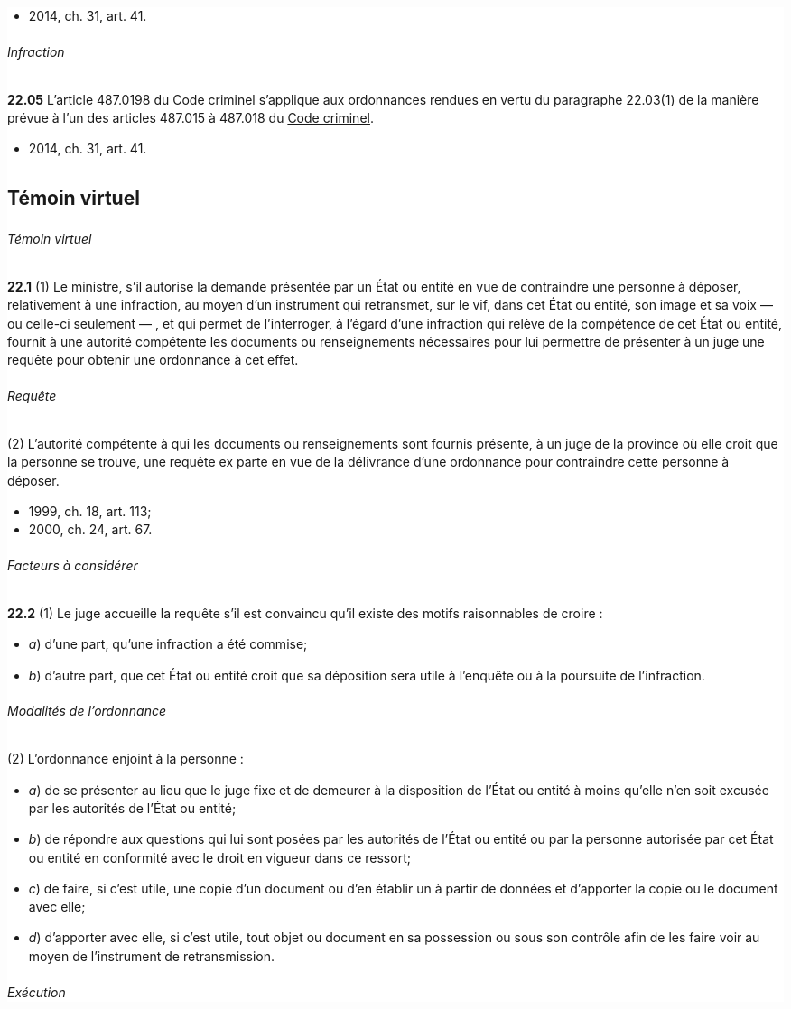   * 2014, ch. 31, art. 41.

###### Infraction

**22.05** L’article 487.0198 du [Code criminel](/canada/fra/lois/C/C-46.md) s’applique aux ordonnances rendues en vertu du paragraphe 22.03(1) de la manière prévue à l’un des articles 487.015 à 487.018 du [Code criminel](/canada/fra/lois/C/C-46.md).

  * 2014, ch. 31, art. 41.

## Témoin virtuel

###### Témoin virtuel

**22.1** (1) Le ministre, s’il autorise la demande présentée par un État ou entité en vue de contraindre une personne à déposer, relativement à une infraction, au moyen d’un instrument qui retransmet, sur le vif, dans cet État ou entité, son image et sa voix — ou celle-ci seulement — , et qui permet de l’interroger, à l’égard d’une infraction qui relève de la compétence de cet État ou entité, fournit à une autorité compétente les documents ou renseignements nécessaires pour lui permettre de présenter à un juge une requête pour obtenir une ordonnance à cet effet.

###### Requête

(2) L’autorité compétente à qui les documents ou renseignements sont fournis présente, à un juge de la province où elle croit que la personne se trouve, une requête ex parte en vue de la délivrance d’une ordonnance pour contraindre cette personne à déposer.

  * 1999, ch. 18, art. 113;
  * 2000, ch. 24, art. 67.

###### Facteurs à considérer

**22.2** (1) Le juge accueille la requête s’il est convaincu qu’il existe des motifs raisonnables de croire :

  * _a_) d’une part, qu’une infraction a été commise;

  * _b_) d’autre part, que cet État ou entité croit que sa déposition sera utile à l’enquête ou à la poursuite de l’infraction.

###### Modalités de l’ordonnance

(2) L’ordonnance enjoint à la personne :

  * _a_) de se présenter au lieu que le juge fixe et de demeurer à la disposition de l’État ou entité à moins qu’elle n’en soit excusée par les autorités de l’État ou entité;

  * _b_) de répondre aux questions qui lui sont posées par les autorités de l’État ou entité ou par la personne autorisée par cet État ou entité en conformité avec le droit en vigueur dans ce ressort;

  * _c_) de faire, si c’est utile, une copie d’un document ou d’en établir un à partir de données et d’apporter la copie ou le document avec elle;

  * _d_) d’apporter avec elle, si c’est utile, tout objet ou document en sa possession ou sous son contrôle afin de les faire voir au moyen de l’instrument de retransmission.

###### Exécution
